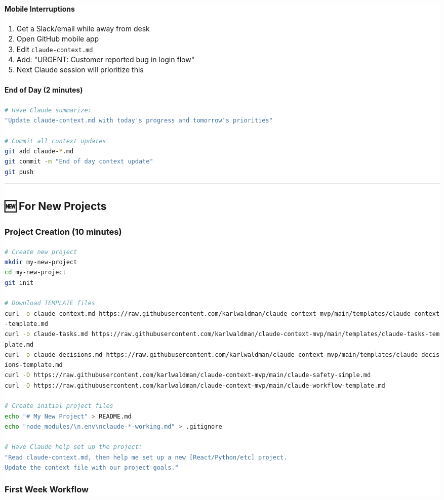 #### Mobile Interruptions
1. Get a Slack/email while away from desk
2. Open GitHub mobile app
3. Edit `claude-context.md` 
4. Add: "URGENT: Customer reported bug in login flow"
5. Next Claude session will prioritize this

#### End of Day (2 minutes)
```bash
# Have Claude summarize:
"Update claude-context.md with today's progress and tomorrow's priorities"

# Commit all context updates
git add claude-*.md
git commit -m "End of day context update"
git push
```

---

## 🆕 For New Projects

### Project Creation (10 minutes)
```bash
# Create new project
mkdir my-new-project
cd my-new-project
git init

# Download TEMPLATE files
curl -o claude-context.md https://raw.githubusercontent.com/karlwaldman/claude-context-mvp/main/templates/claude-context-template.md
curl -o claude-tasks.md https://raw.githubusercontent.com/karlwaldman/claude-context-mvp/main/templates/claude-tasks-template.md
curl -o claude-decisions.md https://raw.githubusercontent.com/karlwaldman/claude-context-mvp/main/templates/claude-decisions-template.md
curl -O https://raw.githubusercontent.com/karlwaldman/claude-context-mvp/main/claude-safety-simple.md
curl -O https://raw.githubusercontent.com/karlwaldman/claude-context-mvp/main/claude-workflow-template.md

# Create initial project files
echo "# My New Project" > README.md
echo "node_modules/\n.env\nclaude-*-working.md" > .gitignore

# Have Claude help set up the project:
"Read claude-context.md, then help me set up a new [React/Python/etc] project. 
Update the context file with our project goals."
```

### First Week Workflow
